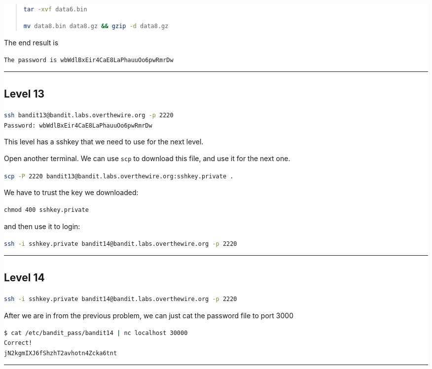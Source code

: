 >
> ```bash
> tar -xvf data6.bin
> ```
>
> ```bash
> mv data8.bin data8.gz && gzip -d data8.gz
> ```

The end result is

```
The password is wbWdlBxEir4CaE8LaPhauuOo6pwRmrDw
```

---

## Level 13

```bash
ssh bandit13@bandit.labs.overthewire.org -p 2220
Password: wbWdlBxEir4CaE8LaPhauuOo6pwRmrDw
```

This level has a sshkey that we need to use for the next level.

Open another terminal. We can use `scp` to download this file, and use it for the next one.

```bash
scp -P 2220 bandit13@bandit.labs.overthewire.org:sshkey.private .
```

We have to trust the key we downloaded:

```
chmod 400 sshkey.private
```

and then use it to login:

```bash
ssh -i sshkey.private bandit14@bandit.labs.overthewire.org -p 2220
```

---

## Level 14

```bash
ssh -i sshkey.private bandit14@bandit.labs.overthewire.org -p 2220
```

After we are in from the previous problem, we can just cat the password file to port 3000

```bash
$ cat /etc/bandit_pass/bandit14 | nc localhost 30000
Correct!
jN2kgmIXJ6fShzhT2avhotn4Zcka6tnt
```

---